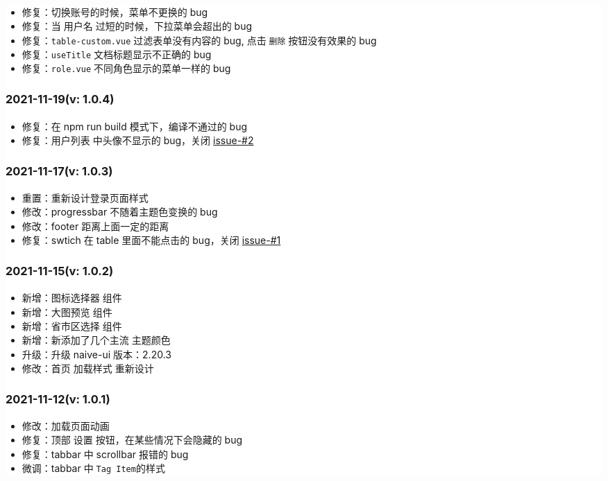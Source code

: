 - 修复：切换账号的时候，菜单不更换的 bug
- 修复：当 用户名 过短的时候，下拉菜单会超出的 bug
- 修复：`table-custom.vue` 过滤表单没有内容的 bug, 点击 `删除` 按钮没有效果的 bug
- 修复：`useTitle` 文档标题显示不正确的 bug
- 修复：`role.vue` 不同角色显示的菜单一样的 bug

### 2021-11-19(v: 1.0.4)

- 修复：在 npm run build 模式下，编译不通过的 bug
- 修复：用户列表 中头像不显示的 bug，关闭 [issue-#2](https://github.com/qingqingxuan/admin-work/issues/2)

### 2021-11-17(v: 1.0.3)

- 重置：重新设计登录页面样式
- 修改：progressbar 不随着主题色变换的 bug
- 修改：footer 距离上面一定的距离
- 修复：swtich 在 table 里面不能点击的 bug，关闭 [issue-#1](https://github.com/qingqingxuan/admin-work/issues/1)

### 2021-11-15(v: 1.0.2)

- 新增：图标选择器 组件
- 新增：大图预览 组件
- 新增：省市区选择 组件
- 新增：新添加了几个主流 主题颜色
- 升级：升级 naive-ui 版本：2.20.3
- 修改：首页 加载样式 重新设计

### 2021-11-12(v: 1.0.1)

- 修改：加载页面动画
- 修复：顶部 设置 按钮，在某些情况下会隐藏的 bug
- 修复：tabbar 中 scrollbar 报错的 bug
- 微调：tabbar 中 `Tag Item`的样式
